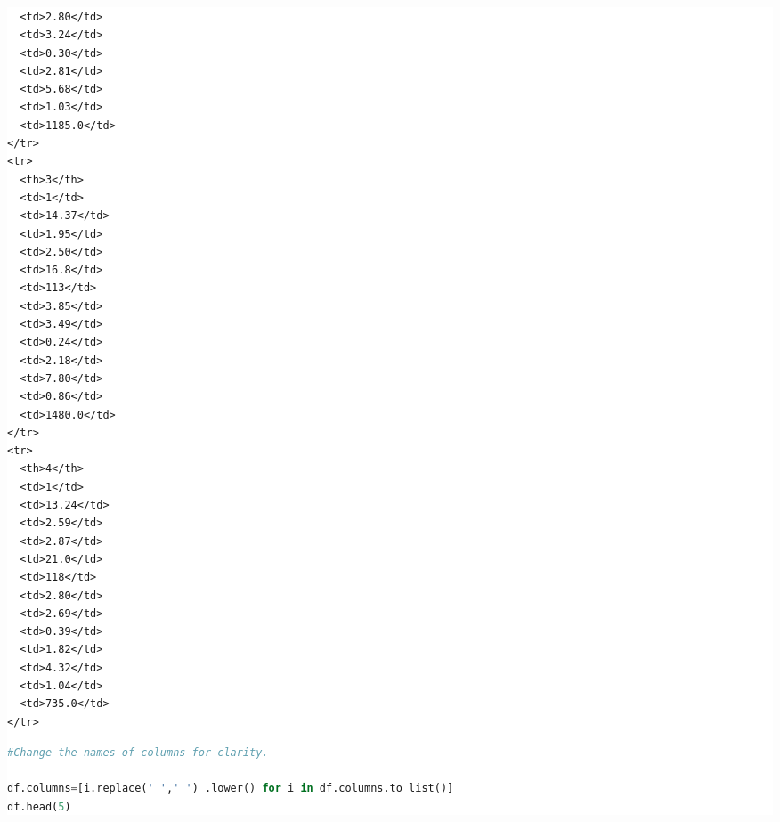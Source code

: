       <td>2.80</td>
      <td>3.24</td>
      <td>0.30</td>
      <td>2.81</td>
      <td>5.68</td>
      <td>1.03</td>
      <td>1185.0</td>
    </tr>
    <tr>
      <th>3</th>
      <td>1</td>
      <td>14.37</td>
      <td>1.95</td>
      <td>2.50</td>
      <td>16.8</td>
      <td>113</td>
      <td>3.85</td>
      <td>3.49</td>
      <td>0.24</td>
      <td>2.18</td>
      <td>7.80</td>
      <td>0.86</td>
      <td>1480.0</td>
    </tr>
    <tr>
      <th>4</th>
      <td>1</td>
      <td>13.24</td>
      <td>2.59</td>
      <td>2.87</td>
      <td>21.0</td>
      <td>118</td>
      <td>2.80</td>
      <td>2.69</td>
      <td>0.39</td>
      <td>1.82</td>
      <td>4.32</td>
      <td>1.04</td>
      <td>735.0</td>
    </tr>
  </tbody>
</table>
</div>




```python
#Change the names of columns for clarity.

df.columns=[i.replace(' ','_') .lower() for i in df.columns.to_list()]
df.head(5)
```
